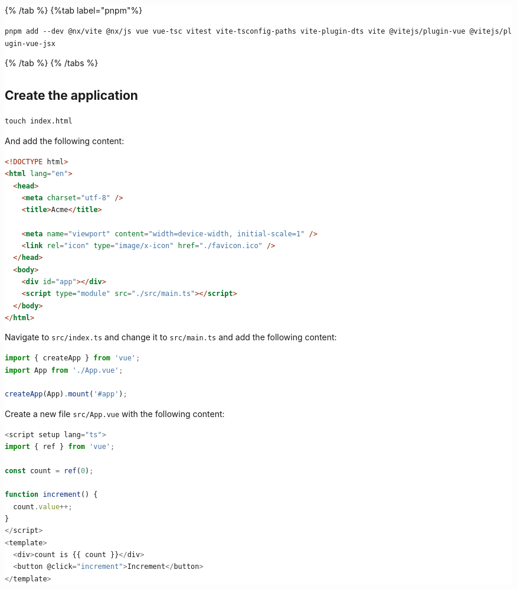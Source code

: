 {% /tab %}
{%tab label="pnpm"%}

```shell
pnpm add --dev @nx/vite @nx/js vue vue-tsc vitest vite-tsconfig-paths vite-plugin-dts vite @vitejs/plugin-vue @vitejs/plugin-vue-jsx
```

{% /tab %}
{% /tabs %}

## Create the application

```shell
touch index.html
```

And add the following content:

```html
<!DOCTYPE html>
<html lang="en">
  <head>
    <meta charset="utf-8" />
    <title>Acme</title>

    <meta name="viewport" content="width=device-width, initial-scale=1" />
    <link rel="icon" type="image/x-icon" href="./favicon.ico" />
  </head>
  <body>
    <div id="app"></div>
    <script type="module" src="./src/main.ts"></script>
  </body>
</html>
```

Navigate to `src/index.ts` and change it to `src/main.ts` and add the following content:

```ts
import { createApp } from 'vue';
import App from './App.vue';

createApp(App).mount('#app');
```

Create a new file `src/App.vue` with the following content:

```ts
<script setup lang="ts">
import { ref } from 'vue';

const count = ref(0);

function increment() {
  count.value++;
}
</script>
<template>
  <div>count is {{ count }}</div>
  <button @click="increment">Increment</button>
</template>
```
